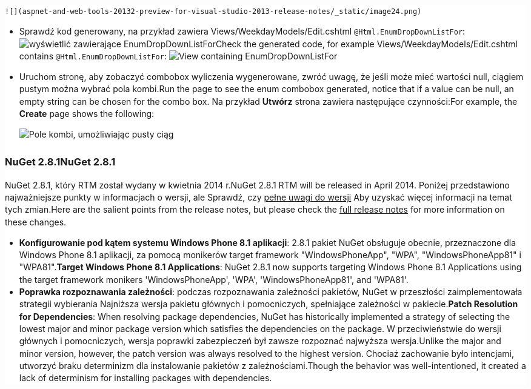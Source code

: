     ![](aspnet-and-web-tools-20132-preview-for-visual-studio-2013-release-notes/_static/image24.png)
- <span data-ttu-id="87ce4-210">Sprawdź kod generowany, na przykład zawiera Views/WeekdayModels/Edit.cshtml `@Html.EnumDropDownListFor`: ![wyświetlić zawierające EnumDropDownListFor](aspnet-and-web-tools-20132-preview-for-visual-studio-2013-release-notes/_static/image25.png)</span><span class="sxs-lookup"><span data-stu-id="87ce4-210">Check the generated code, for example Views/WeekdayModels/Edit.cshtml contains `@Html.EnumDropDownListFor`: ![View containing EnumDropDownListFor](aspnet-and-web-tools-20132-preview-for-visual-studio-2013-release-notes/_static/image25.png)</span></span>
- <span data-ttu-id="87ce4-211">Uruchom stronę, aby zobaczyć combobox wyliczenia wygenerowane, zwróć uwagę, że jeśli może mieć wartości null, ciągiem pustym można wybrać pola kombi.</span><span class="sxs-lookup"><span data-stu-id="87ce4-211">Run the page to see the enum combobox generated, notice that if a value can be null, an empty string can be chosen for the combo box.</span></span> <span data-ttu-id="87ce4-212">Na przykład **Utwórz** strona zawiera następujące czynności:</span><span class="sxs-lookup"><span data-stu-id="87ce4-212">For example, the **Create** page shows the following:</span></span>

    ![Pole kombi, umożliwiając pusty ciąg](aspnet-and-web-tools-20132-preview-for-visual-studio-2013-release-notes/_static/image26.png)

<a id="nuget"></a>
### <a name="nuget-281"></a><span data-ttu-id="87ce4-214">NuGet 2.8.1</span><span class="sxs-lookup"><span data-stu-id="87ce4-214">NuGet 2.8.1</span></span>

<span data-ttu-id="87ce4-215">NuGet 2.8.1, który RTM został wydany w kwietnia 2014 r.</span><span class="sxs-lookup"><span data-stu-id="87ce4-215">NuGet 2.8.1 RTM will be released in April 2014.</span></span> <span data-ttu-id="87ce4-216">Poniżej przedstawiono najważniejsze punkty w informacjach o wersji, ale Sprawdź, czy [pełne uwagi do wersji](http://docs.nuget.org/docs/release-notes/nuget-2.8) Aby uzyskać więcej informacji na temat tych zmian.</span><span class="sxs-lookup"><span data-stu-id="87ce4-216">Here are the salient points from the release notes, but please check the [full release notes](http://docs.nuget.org/docs/release-notes/nuget-2.8) for more information on these changes.</span></span>

- <span data-ttu-id="87ce4-217">**Konfigurowanie pod kątem systemu Windows Phone 8.1 aplikacji**: 2.8.1 pakiet NuGet obsługuje obecnie, przeznaczone dla Windows Phone 8.1 aplikacji, za pomocą monikerów target framework "WindowsPhoneApp", "WPA", "WindowsPhoneApp81" i "WPA81".</span><span class="sxs-lookup"><span data-stu-id="87ce4-217">**Target Windows Phone 8.1 Applications**: NuGet 2.8.1 now supports targeting Windows Phone 8.1 Applications using the target framework monikers 'WindowsPhoneApp', 'WPA', 'WindowsPhoneApp81', and 'WPA81'.</span></span>
- <span data-ttu-id="87ce4-218">**Poprawka rozpoznawania zależności**: podczas rozpoznawania zależności pakietów, NuGet w przeszłości zaimplementowała strategii wybierania Najniższa wersja pakietu głównych i pomocniczych, spełniające zależności w pakiecie.</span><span class="sxs-lookup"><span data-stu-id="87ce4-218">**Patch Resolution for Dependencies**: When resolving package dependencies, NuGet has historically implemented a strategy of selecting the lowest major and minor package version which satisfies the dependencies on the package.</span></span> <span data-ttu-id="87ce4-219">W przeciwieństwie do wersji głównych i pomocniczych, wersja poprawki zabezpieczeń był zawsze rozpoznać najwyższa wersja.</span><span class="sxs-lookup"><span data-stu-id="87ce4-219">Unlike the major and minor version, however, the patch version was always resolved to the highest version.</span></span> <span data-ttu-id="87ce4-220">Chociaż zachowanie było intencjami, utworzyć braku determinizm dla instalowanie pakietów z zależnościami.</span><span class="sxs-lookup"><span data-stu-id="87ce4-220">Though the behavior was well-intentioned, it created a lack of determinism for installing packages with dependencies.</span></span>